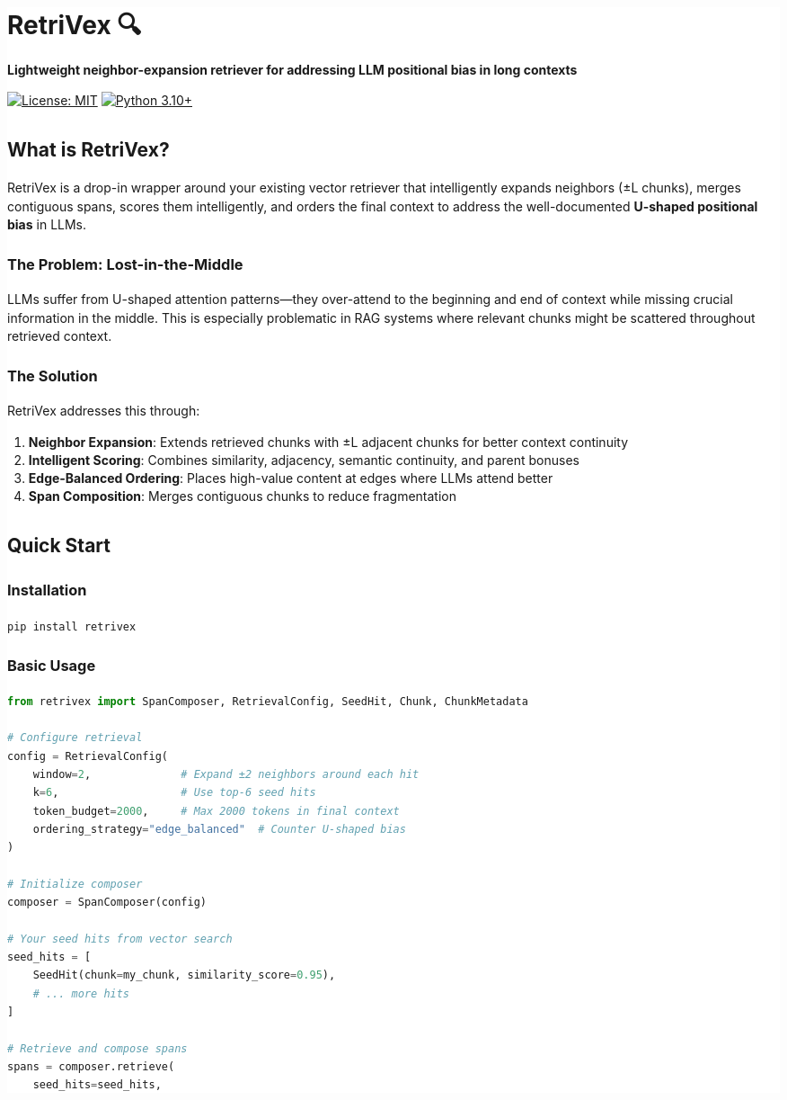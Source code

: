# RetriVex 🔍

**Lightweight neighbor-expansion retriever for addressing LLM positional bias in long contexts**

[![License: MIT](https://img.shields.io/badge/License-MIT-yellow.svg)](https://opensource.org/licenses/MIT)
[![Python 3.10+](https://img.shields.io/badge/python-3.10+-blue.svg)](https://www.python.org/downloads/)

## What is RetriVex?

RetriVex is a drop-in wrapper around your existing vector retriever that intelligently expands neighbors (±L chunks), merges contiguous spans, scores them intelligently, and orders the final context to address the well-documented **U-shaped positional bias** in LLMs.

### The Problem: Lost-in-the-Middle

LLMs suffer from U-shaped attention patterns—they over-attend to the beginning and end of context while missing crucial information in the middle. This is especially problematic in RAG systems where relevant chunks might be scattered throughout retrieved context.

### The Solution

RetriVex addresses this through:

1. **Neighbor Expansion**: Extends retrieved chunks with ±L adjacent chunks for better context continuity
2. **Intelligent Scoring**: Combines similarity, adjacency, semantic continuity, and parent bonuses
3. **Edge-Balanced Ordering**: Places high-value content at edges where LLMs attend better
4. **Span Composition**: Merges contiguous chunks to reduce fragmentation

## Quick Start

### Installation

```bash
pip install retrivex
```

### Basic Usage

```python
from retrivex import SpanComposer, RetrievalConfig, SeedHit, Chunk, ChunkMetadata

# Configure retrieval
config = RetrievalConfig(
    window=2,              # Expand ±2 neighbors around each hit
    k=6,                   # Use top-6 seed hits
    token_budget=2000,     # Max 2000 tokens in final context
    ordering_strategy="edge_balanced"  # Counter U-shaped bias
)

# Initialize composer
composer = SpanComposer(config)

# Your seed hits from vector search
seed_hits = [
    SeedHit(chunk=my_chunk, similarity_score=0.95),
    # ... more hits
]

# Retrieve and compose spans
spans = composer.retrieve(
    seed_hits=seed_hits,
```